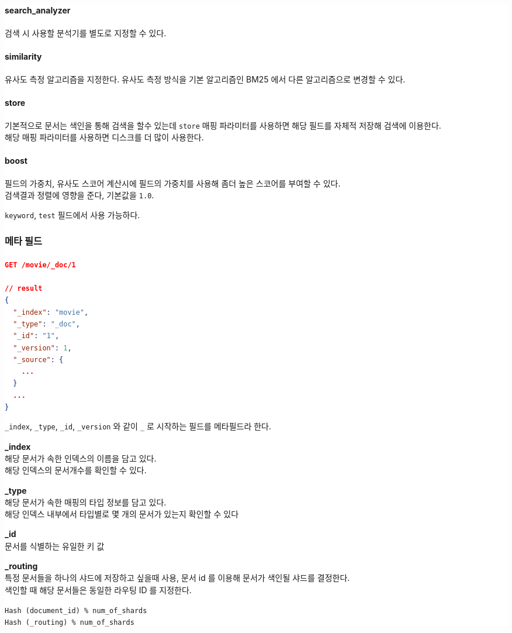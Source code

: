 #### search_analyzer

검색 시 사용할 분석기를 별도로 지정할 수 있다.

#### similarity

유사도 측정 알고리즘을 지정한다. 유사도 측정 방식을 기본 알고리즘인 BM25 에서 다른 알고리즘으로 변경할 수 있다.

#### store

기본적으로 문서는 색인을 통해 검색을 할수 있는데 `store` 매핑 파라미터를 사용하면 해당 필드를 자체적 저장해 검색에 이용한다.  
해당 매핑 파라미터를 사용하면 디스크를 더 많이 사용한다.

#### boost

필드의 가중치, 유사도 스코어 계산시에 필드의 가중치를 사용해 좀더 높은 스코어를 부여할 수 있다.  
검색결과 정렬에 영향을 준다, 기본값을 `1.0`.  

`keyword`, `test` 필드에서 사용 가능하다.  

### 메타 필드

```json
GET /movie/_doc/1

// result
{
  "_index": "movie",
  "_type": "_doc",
  "_id": "1",
  "_version": 1,
  "_source": {
    ...
  }
  ...
}
```

`_index`, `_type`, `_id`, `_version` 와 같이 `_` 로 시작하는 필드를 메타필드라 한다.  

**_index**  
해당 문서가 속한 인덱스의 이름을 담고 있다.  
해당 인덱스의 문서개수를 확인할 수 있다.  

**_type**  
해당 문서가 속한 매핑의 타입 정보를 담고 있다.  
해당 인덱스 내부에서 타입별로 몇 개의 문서가 있는지 확인할 수 있다  

**_id**  
문서를 식별하는 유일한 키 값

**_routing**  
특정 문서들을 하나의 샤드에 저장하고 싶을때 사용, 문서 id 를 이용해 문서가 색인될 샤드를 결정한다.  
색인할 때 해당 문서들은 동일한 라우팅 ID 를 지정한다.

```
Hash (document_id) % num_of_shards
Hash (_routing) % num_of_shards
```
